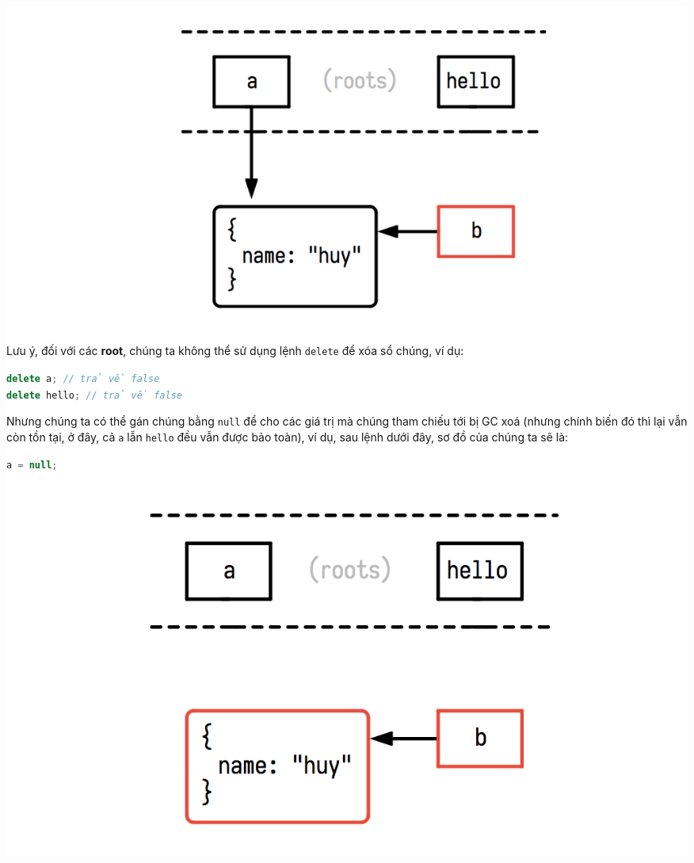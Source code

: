 ![garbage_collection3](/assets/img/v8/garbage_collection3.png)

Lưu ý, đối với các **root**, chúng ta không thể sử dụng lệnh `delete` để xóa sổ chúng, ví dụ:

```javascript
delete a; // trả về false
delete hello; // trả về false
```

Nhưng chúng ta có thể gán chúng bằng `null` để cho các giá trị mà chúng tham chiếu tới bị GC xoá (nhưng chính biến đó thì lại vẫn còn tồn tại, ở đây, cả `a` lẫn `hello` đều vẫn được bảo toàn), ví dụ, sau lệnh dưới đây, sơ đồ của chúng ta sẽ là:

```javascript
a = null;
```

![garbage_collection4](/assets/img/v8/garbage_collection4.png)
